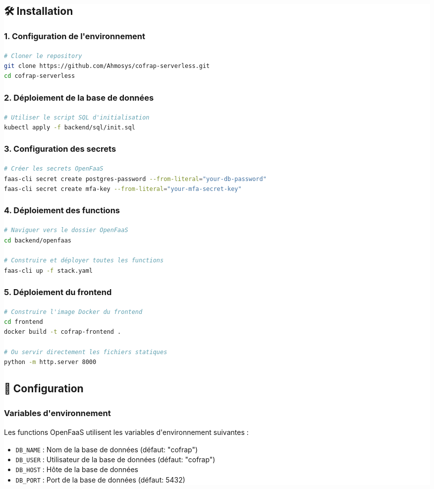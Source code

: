 ## 🛠️ Installation

### 1. Configuration de l'environnement

```bash
# Cloner le repository
git clone https://github.com/Ahmosys/cofrap-serverless.git
cd cofrap-serverless
```

### 2. Déploiement de la base de données

```bash
# Utiliser le script SQL d'initialisation
kubectl apply -f backend/sql/init.sql
```

### 3. Configuration des secrets

```bash
# Créer les secrets OpenFaaS
faas-cli secret create postgres-password --from-literal="your-db-password"
faas-cli secret create mfa-key --from-literal="your-mfa-secret-key"
```

### 4. Déploiement des functions

```bash
# Naviguer vers le dossier OpenFaaS
cd backend/openfaas

# Construire et déployer toutes les functions
faas-cli up -f stack.yaml
```

### 5. Déploiement du frontend

```bash
# Construire l'image Docker du frontend
cd frontend
docker build -t cofrap-frontend .

# Ou servir directement les fichiers statiques
python -m http.server 8000
```

## 🔧 Configuration

### Variables d'environnement

Les functions OpenFaaS utilisent les variables d'environnement suivantes :

- `DB_NAME` : Nom de la base de données (défaut: "cofrap")
- `DB_USER` : Utilisateur de la base de données (défaut: "cofrap")
- `DB_HOST` : Hôte de la base de données
- `DB_PORT` : Port de la base de données (défaut: 5432)

